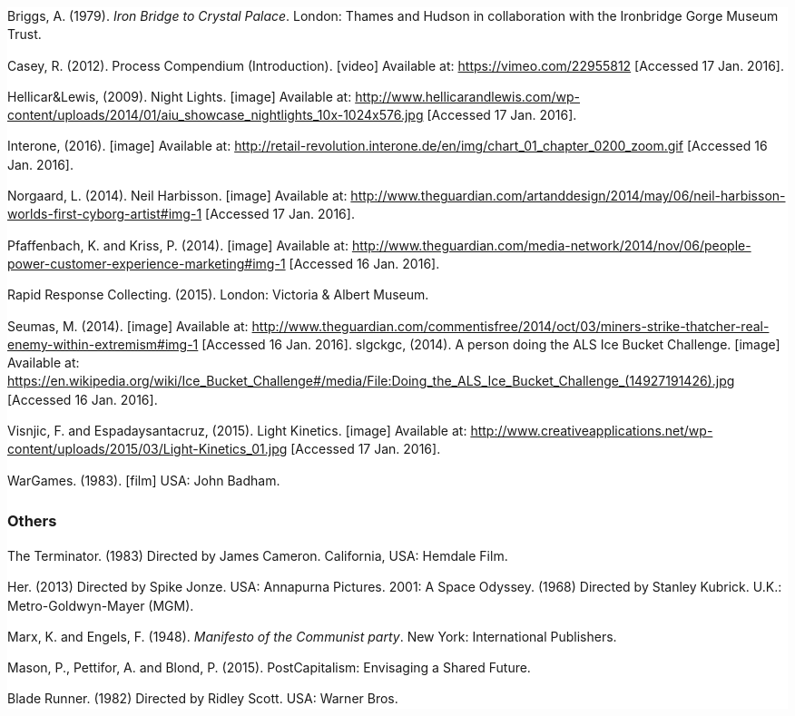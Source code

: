 Briggs, A. (1979). *Iron Bridge to Crystal Palace*. London: Thames and Hudson in collaboration with the Ironbridge Gorge Museum Trust.

Casey, R. (2012). Process Compendium (Introduction). [video] Available at: https://vimeo.com/22955812 [Accessed 17 Jan. 2016].

Hellicar&Lewis, (2009). Night Lights. [image] Available at: http://www.hellicarandlewis.com/wp-content/uploads/2014/01/aiu_showcase_nightlights_10x-1024x576.jpg [Accessed 17 Jan. 2016].

Interone, (2016). [image] Available at: http://retail-revolution.interone.de/en/img/chart_01_chapter_0200_zoom.gif [Accessed 16 Jan. 2016].

Norgaard, L. (2014). Neil Harbisson. [image] Available at: http://www.theguardian.com/artanddesign/2014/may/06/neil-harbisson-worlds-first-cyborg-artist#img-1 [Accessed 17 Jan. 2016].

Pfaffenbach, K. and Kriss, P. (2014). [image] Available at: http://www.theguardian.com/media-network/2014/nov/06/people-power-customer-experience-marketing#img-1 [Accessed 16 Jan. 2016].

Rapid Response Collecting. (2015). London: Victoria & Albert Museum.

Seumas, M. (2014). [image] Available at: http://www.theguardian.com/commentisfree/2014/oct/03/miners-strike-thatcher-real-enemy-within-extremism#img-1 [Accessed 16 Jan. 2016].
slgckgc, (2014). A person doing the ALS Ice Bucket Challenge. [image] Available at: https://en.wikipedia.org/wiki/Ice_Bucket_Challenge#/media/File:Doing_the_ALS_Ice_Bucket_Challenge_(14927191426).jpg [Accessed 16 Jan. 2016].

Visnjic, F. and Espadaysantacruz, (2015). Light Kinetics. [image] Available at: http://www.creativeapplications.net/wp-content/uploads/2015/03/Light-Kinetics_01.jpg [Accessed 17 Jan. 2016].

WarGames. (1983). [film] USA: John Badham.

### Others
The Terminator. (1983) Directed by James Cameron. California, USA: Hemdale Film.

Her. (2013) Directed by Spike Jonze. USA: Annapurna Pictures.
2001: A Space Odyssey. (1968) Directed by Stanley Kubrick. U.K.: Metro-Goldwyn-Mayer (MGM).

Marx, K. and Engels, F. (1948). *Manifesto of the Communist party*. New York: International Publishers.

Mason, P., Pettifor, A. and Blond, P. (2015). PostCapitalism: Envisaging a Shared Future.

Blade Runner. (1982) Directed by Ridley Scott. USA: Warner Bros.
